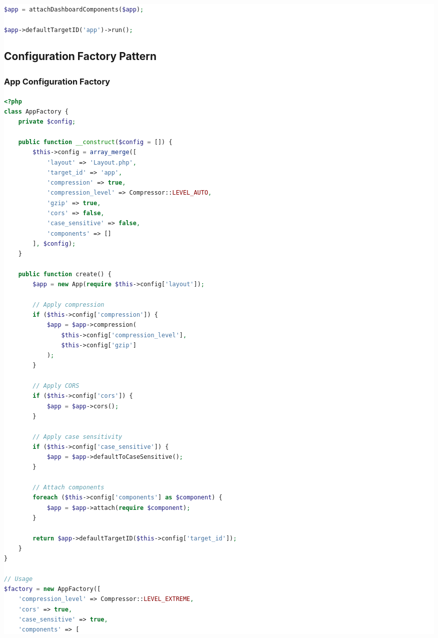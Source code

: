 ```php
$app = attachDashboardComponents($app);

$app->defaultTargetID('app')->run();
```

## Configuration Factory Pattern

### App Configuration Factory

```php
<?php
class AppFactory {
    private $config;
    
    public function __construct($config = []) {
        $this->config = array_merge([
            'layout' => 'Layout.php',
            'target_id' => 'app',
            'compression' => true,
            'compression_level' => Compressor::LEVEL_AUTO,
            'gzip' => true,
            'cors' => false,
            'case_sensitive' => false,
            'components' => []
        ], $config);
    }
    
    public function create() {
        $app = new App(require $this->config['layout']);
        
        // Apply compression
        if ($this->config['compression']) {
            $app = $app->compression(
                $this->config['compression_level'], 
                $this->config['gzip']
            );
        }
        
        // Apply CORS
        if ($this->config['cors']) {
            $app = $app->cors();
        }
        
        // Apply case sensitivity
        if ($this->config['case_sensitive']) {
            $app = $app->defaultToCaseSensitive();
        }
        
        // Attach components
        foreach ($this->config['components'] as $component) {
            $app = $app->attach(require $component);
        }
        
        return $app->defaultTargetID($this->config['target_id']);
    }
}

// Usage
$factory = new AppFactory([
    'compression_level' => Compressor::LEVEL_EXTREME,
    'cors' => true,
    'case_sensitive' => true,
    'components' => [
```
